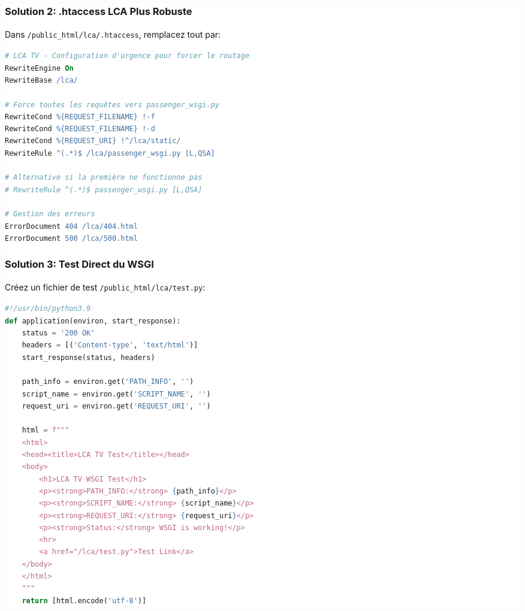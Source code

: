 ### **Solution 2: .htaccess LCA Plus Robuste**

Dans `/public_html/lca/.htaccess`, remplacez tout par:

```apache
# LCA TV - Configuration d'urgence pour forcer le routage
RewriteEngine On
RewriteBase /lca/

# Force toutes les requêtes vers passenger_wsgi.py
RewriteCond %{REQUEST_FILENAME} !-f
RewriteCond %{REQUEST_FILENAME} !-d
RewriteCond %{REQUEST_URI} !^/lca/static/
RewriteRule ^(.*)$ /lca/passenger_wsgi.py [L,QSA]

# Alternative si la première ne fonctionne pas
# RewriteRule ^(.*)$ passenger_wsgi.py [L,QSA]

# Gestion des erreurs
ErrorDocument 404 /lca/404.html
ErrorDocument 500 /lca/500.html
```

### **Solution 3: Test Direct du WSGI**

Créez un fichier de test `/public_html/lca/test.py`:

```python
#!/usr/bin/python3.9
def application(environ, start_response):
    status = '200 OK'
    headers = [('Content-type', 'text/html')]
    start_response(status, headers)
    
    path_info = environ.get('PATH_INFO', '')
    script_name = environ.get('SCRIPT_NAME', '')
    request_uri = environ.get('REQUEST_URI', '')
    
    html = f"""
    <html>
    <head><title>LCA TV Test</title></head>
    <body>
        <h1>LCA TV WSGI Test</h1>
        <p><strong>PATH_INFO:</strong> {path_info}</p>
        <p><strong>SCRIPT_NAME:</strong> {script_name}</p>
        <p><strong>REQUEST_URI:</strong> {request_uri}</p>
        <p><strong>Status:</strong> WSGI is working!</p>
        <hr>
        <a href="/lca/test.py">Test Link</a>
    </body>
    </html>
    """
    return [html.encode('utf-8')]
```
